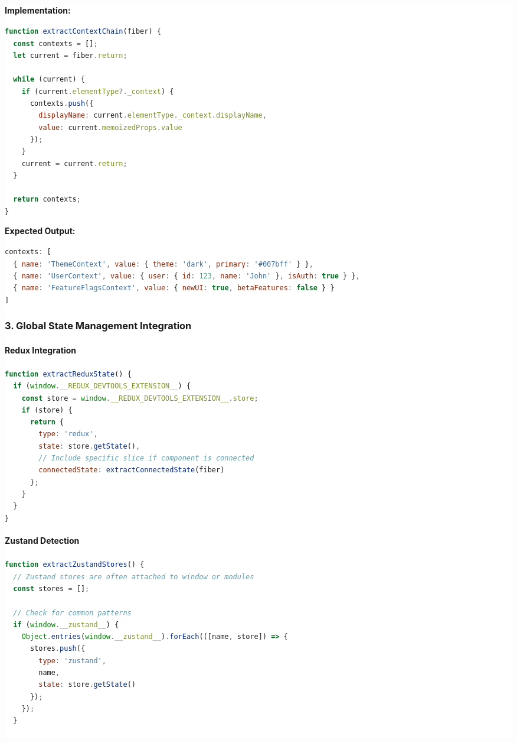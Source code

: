 **Implementation:**
```javascript
function extractContextChain(fiber) {
  const contexts = [];
  let current = fiber.return;
  
  while (current) {
    if (current.elementType?._context) {
      contexts.push({
        displayName: current.elementType._context.displayName,
        value: current.memoizedProps.value
      });
    }
    current = current.return;
  }
  
  return contexts;
}
```

**Expected Output:**
```javascript
contexts: [
  { name: 'ThemeContext', value: { theme: 'dark', primary: '#007bff' } },
  { name: 'UserContext', value: { user: { id: 123, name: 'John' }, isAuth: true } },
  { name: 'FeatureFlagsContext', value: { newUI: true, betaFeatures: false } }
]
```

### 3. Global State Management Integration

#### Redux Integration
```javascript
function extractReduxState() {
  if (window.__REDUX_DEVTOOLS_EXTENSION__) {
    const store = window.__REDUX_DEVTOOLS_EXTENSION__.store;
    if (store) {
      return {
        type: 'redux',
        state: store.getState(),
        // Include specific slice if component is connected
        connectedState: extractConnectedState(fiber)
      };
    }
  }
}
```

#### Zustand Detection
```javascript
function extractZustandStores() {
  // Zustand stores are often attached to window or modules
  const stores = [];
  
  // Check for common patterns
  if (window.__zustand__) {
    Object.entries(window.__zustand__).forEach(([name, store]) => {
      stores.push({
        type: 'zustand',
        name,
        state: store.getState()
      });
    });
  }
  
```